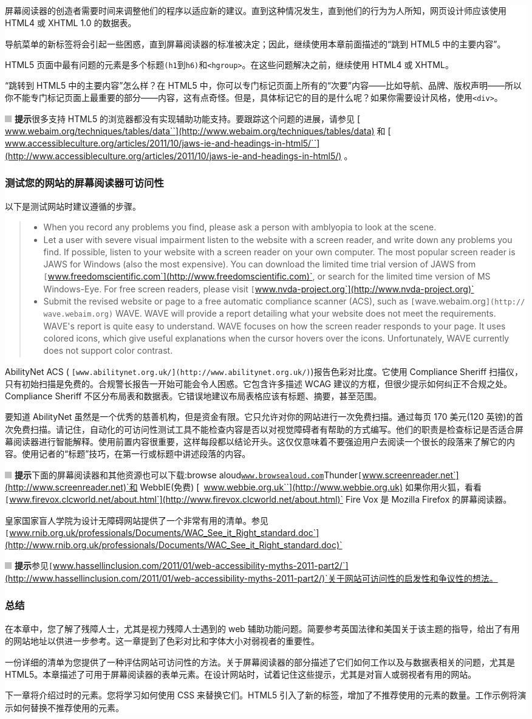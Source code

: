 屏幕阅读器的创造者需要时间来调整他们的程序以适应新的建议。直到这种情况发生，直到他们的行为为人所知，网页设计师应该使用 HTML4 或 XHTML 1.0 的数据表。

导航菜单的新标签将会引起一些困惑，直到屏幕阅读器的标准被决定；因此，继续使用本章前面描述的“跳到 HTML5 中的主要内容”。

HTML5 页面中最有问题的元素是多个标题`(h1`到`h6)`和`<hgroup>`。在这些问题解决之前，继续使用 HTML4 或 XHTML。

“跳转到 HTML5 中的主要内容”怎么样？在 HTML5 中，你可以专门标记页面上所有的“次要”内容——比如导航、品牌、版权声明——所以你不能专门标记页面上最重要的部分——内容，这有点奇怪。但是，具体标记它的目的是什么呢？如果你需要设计风格，使用`<div>`。

![images](img/square.jpg) **提示**很多支持 HTML5 的浏览器都没有实现辅助功能支持。要跟踪这个问题的进展，请参见 [` `www.webaim.org/techniques/tables/data``](http://www.webaim.org/techniques/tables/data) 和 [` `www.accessibleculture.org/articles/2011/10/jaws-ie-and-headings-in-html5/``](http://www.accessibleculture.org/articles/2011/10/jaws-ie-and-headings-in-html5/) 。

### 测试您的网站的屏幕阅读器可访问性

以下是测试网站时建议遵循的步骤。

> *   When you record any problems you find, please ask a person with amblyopia to look at the scene.
> *   Let a user with severe visual impairment listen to the website with a screen reader, and write down any problems you find. If possible, listen to your website with a screen reader on your own computer. The most popular screen reader is JAWS for Windows (also the most expensive). You can download the limited time trial version of JAWS from `[`www.freedomscientific.com`](http://www.freedomscientific.com)`, or search for the limited time version of MS Windows-Eye. For free screen readers, please visit `[`www.nvda-project.org`](http://www.nvda-project.org)`
> *   Submit the revised website or page to a free automatic compliance scanner (ACS), such as `[`wave.webaim.org`](http://wave.webaim.org)` WAVE. WAVE will provide a report detailing what your website does not meet the requirements. WAVE's report is quite easy to understand. WAVE focuses on how the screen reader responds to your page. It uses colored icons, which give useful explanations when the cursor hovers over the icons. Unfortunately, WAVE currently does not support color contrast.

AbilityNet ACS ( `[www.abilitynet.org.uk/](http://www.abilitynet.org.uk/)`)报告色彩对比度。它使用 Compliance Sheriff 扫描仪，只有初始扫描是免费的。合规警长报告一开始可能会令人困惑。它包含许多描述 WCAG 建议的方框，但很少提示如何纠正不合规之处。Compliance Sheriff 不区分布局表和数据表。它错误地建议布局表格应该有标题、摘要，甚至范围。

要知道 AbilityNet 虽然是一个优秀的慈善机构，但是资金有限。它只允许对你的网站进行一次免费扫描。通过每页 170 美元(120 英镑)的首次免费扫描。请记住，自动化的可访问性测试工具不能检查内容是否以对视觉障碍者有帮助的方式编写。他们的职责是检查标记是否适合屏幕阅读器进行智能解释。使用前置内容很重要，这样每段都以结论开头。这仅仅意味着不要强迫用户去阅读一个很长的段落来了解它的内容。使用记者的“标题”技巧，在第一行或标题中讲述段落的内容。

![images](img/square.jpg) **提示**下面的屏幕阅读器和其他资源也可以下载:browse aloud[``www.browsealoud.com``](http://www.browsealoud.com)Thunder`[`www.screenreader.net`](http://www.screenreader.net)`和 WebbIE(免费) [` `www.webbie.org.uk``](http://www.webbie.org.uk) 如果你用火狐，看看`[`www.firevox.clcworld.net/about.html`](http://www.firevox.clcworld.net/about.html)` Fire Vox 是 Mozilla Firefox 的屏幕阅读器。

皇家国家盲人学院为设计无障碍网站提供了一个非常有用的清单。参见`[`www.rnib.org.uk/professionals/Documents/WAC_See_it_Right_standard.doc`](http://www.rnib.org.uk/professionals/Documents/WAC_See_it_Right_standard.doc)`

![images](img/square.jpg) **提示**参见`[`www.hassellinclusion.com/2011/01/web-accessibility-myths-2011-part2/`](http://www.hassellinclusion.com/2011/01/web-accessibility-myths-2011-part2/)`关于网站可访问性的启发性和争议性的想法。

### 总结

在本章中，您了解了残障人士，尤其是视力残障人士遇到的 web 辅助功能问题。简要参考英国法律和美国关于该主题的指导，给出了有用的网站地址以供进一步参考。这一章提到了色彩对比和字体大小对弱视者的重要性。

一份详细的清单为您提供了一种评估网站可访问性的方法。关于屏幕阅读器的部分描述了它们如何工作以及与数据表相关的问题，尤其是 HTML5。本章描述了可用于屏幕阅读器的表单元素。在设计网站时，试着记住这些提示，尤其是对盲人或弱视者有用的网站。

下一章将介绍过时的元素。您将学习如何使用 CSS 来替换它们。HTML5 引入了新的标签，增加了不推荐使用的元素的数量。工作示例将演示如何替换不推荐使用的元素。